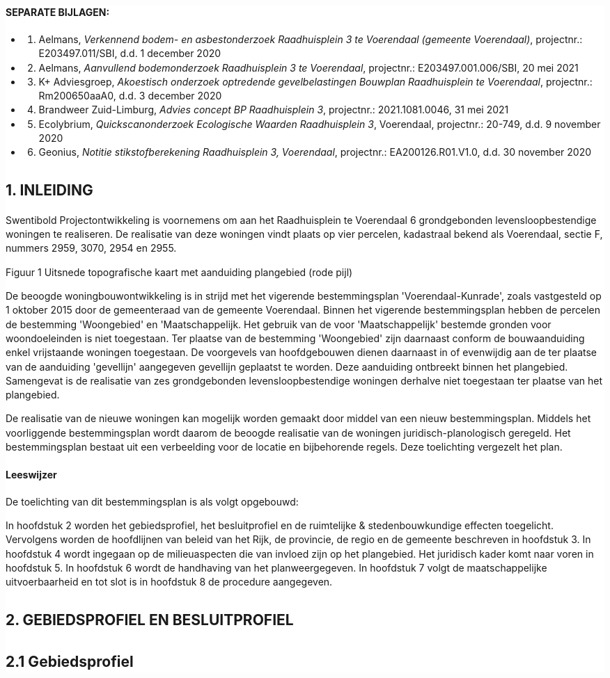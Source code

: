 
#### **SEPARATE BIJLAGEN:**

- 1. Aelmans, *Verkennend bodem- en asbestonderzoek Raadhuisplein 3 te Voerendaal (gemeente Voerendaal)*, projectnr.: E203497.011/SBI, d.d. 1 december 2020
- 2. Aelmans, *Aanvullend bodemonderzoek Raadhuisplein 3 te Voerendaal*, projectnr.: E203497.001.006/SBI, 20 mei 2021
- 3. K+ Adviesgroep, *Akoestisch onderzoek optredende gevelbelastingen Bouwplan Raadhuisplein te Voerendaal*, projectnr.: Rm200650aaA0, d.d. 3 december 2020
- 4. Brandweer Zuid-Limburg, *Advies concept BP Raadhuisplein 3*, projectnr.: 2021.1081.0046, 31 mei 2021
- 5. Ecolybrium, *Quickscanonderzoek Ecologische Waarden Raadhuisplein 3*, Voerendaal, projectnr.: 20-749, d.d. 9 november 2020
- 6. Geonius, *Notitie stikstofberekening Raadhuisplein 3, Voerendaal*, projectnr.: EA200126.R01.V1.0, d.d. 30 november 2020

## **1. INLEIDING**

Swentibold Projectontwikkeling is voornemens om aan het Raadhuisplein te Voerendaal 6 grondgebonden levensloopbestendige woningen te realiseren. De realisatie van deze woningen vindt plaats op vier percelen, kadastraal bekend als Voerendaal, sectie F, nummers 2959, 3070, 2954 en 2955.

Figuur 1 Uitsnede topografische kaart met aanduiding plangebied (rode pijl)

De beoogde woningbouwontwikkeling is in strijd met het vigerende bestemmingsplan 'Voerendaal-Kunrade', zoals vastgesteld op 1 oktober 2015 door de gemeenteraad van de gemeente Voerendaal. Binnen het vigerende bestemmingsplan hebben de percelen de bestemming 'Woongebied' en 'Maatschappelijk. Het gebruik van de voor 'Maatschappelijk' bestemde gronden voor woondoeleinden is niet toegestaan. Ter plaatse van de bestemming 'Woongebied' zijn daarnaast conform de bouwaanduiding enkel vrijstaande woningen toegestaan. De voorgevels van hoofdgebouwen dienen daarnaast in of evenwijdig aan de ter plaatse van de aanduiding 'gevellijn' aangegeven gevellijn geplaatst te worden. Deze aanduiding ontbreekt binnen het plangebied. Samengevat is de realisatie van zes grondgebonden levensloopbestendige woningen derhalve niet toegestaan ter plaatse van het plangebied.

De realisatie van de nieuwe woningen kan mogelijk worden gemaakt door middel van een nieuw bestemmingsplan. Middels het voorliggende bestemmingsplan wordt daarom de beoogde realisatie van de woningen juridisch-planologisch geregeld. Het bestemmingsplan bestaat uit een verbeelding voor de locatie en bijbehorende regels. Deze toelichting vergezelt het plan.

#### **Leeswijzer**

De toelichting van dit bestemmingsplan is als volgt opgebouwd:

In hoofdstuk 2 worden het gebiedsprofiel, het besluitprofiel en de ruimtelijke & stedenbouwkundige effecten toegelicht. Vervolgens worden de hoofdlijnen van beleid van het Rijk, de provincie, de regio en de gemeente beschreven in hoofdstuk 3. In hoofdstuk 4 wordt ingegaan op de milieuaspecten die van invloed zijn op het plangebied. Het juridisch kader komt naar voren in hoofdstuk 5. In hoofdstuk 6 wordt de handhaving van het planweergegeven. In hoofdstuk 7 volgt de maatschappelijke uitvoerbaarheid en tot slot is in hoofdstuk 8 de procedure aangegeven.

## **2. GEBIEDSPROFIEL EN BESLUITPROFIEL**

## **2.1 Gebiedsprofiel**
